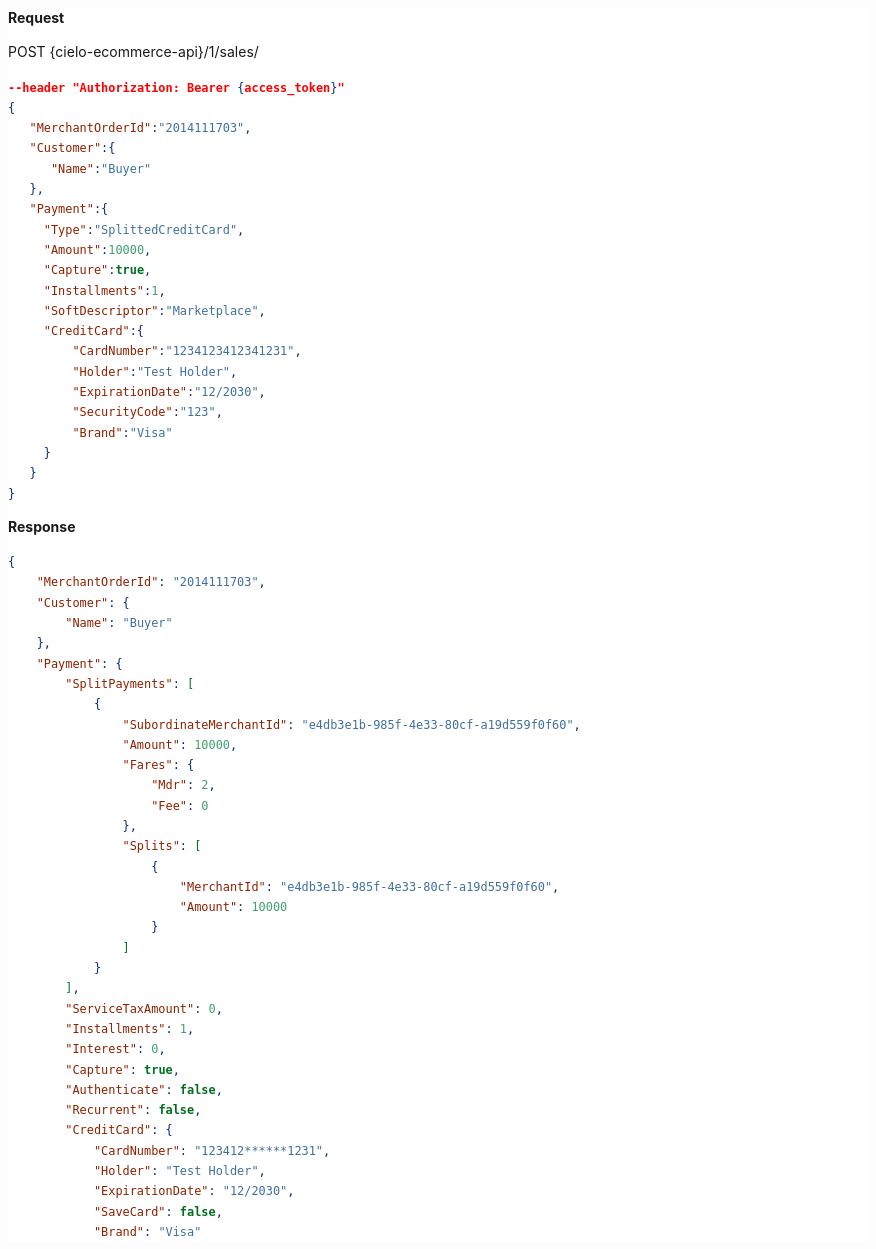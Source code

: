 **Request**

<aside class="request"><span class="method post">POST</span> <span class="endpoint">{cielo-ecommerce-api}/1/sales/</span></aside>

```json
--header "Authorization: Bearer {access_token}"
{
   "MerchantOrderId":"2014111703",
   "Customer":{
      "Name":"Buyer"
   },
   "Payment":{
     "Type":"SplittedCreditCard",
     "Amount":10000,
     "Capture":true,
     "Installments":1,
     "SoftDescriptor":"Marketplace",
     "CreditCard":{
         "CardNumber":"1234123412341231",
         "Holder":"Test Holder",
         "ExpirationDate":"12/2030",
         "SecurityCode":"123",
         "Brand":"Visa"
     }
   }
}
```

**Response**

```json
{
    "MerchantOrderId": "2014111703",
    "Customer": {
        "Name": "Buyer"
    },
    "Payment": {
        "SplitPayments": [
            {
                "SubordinateMerchantId": "e4db3e1b-985f-4e33-80cf-a19d559f0f60",
                "Amount": 10000,
                "Fares": {
                    "Mdr": 2,
                    "Fee": 0
                },
                "Splits": [
                    {
                        "MerchantId": "e4db3e1b-985f-4e33-80cf-a19d559f0f60",
                        "Amount": 10000
                    }
                ]
            }
        ],
        "ServiceTaxAmount": 0,
        "Installments": 1,
        "Interest": 0,
        "Capture": true,
        "Authenticate": false,
        "Recurrent": false,
        "CreditCard": {
            "CardNumber": "123412******1231",
            "Holder": "Test Holder",
            "ExpirationDate": "12/2030",
            "SaveCard": false,
            "Brand": "Visa"
```